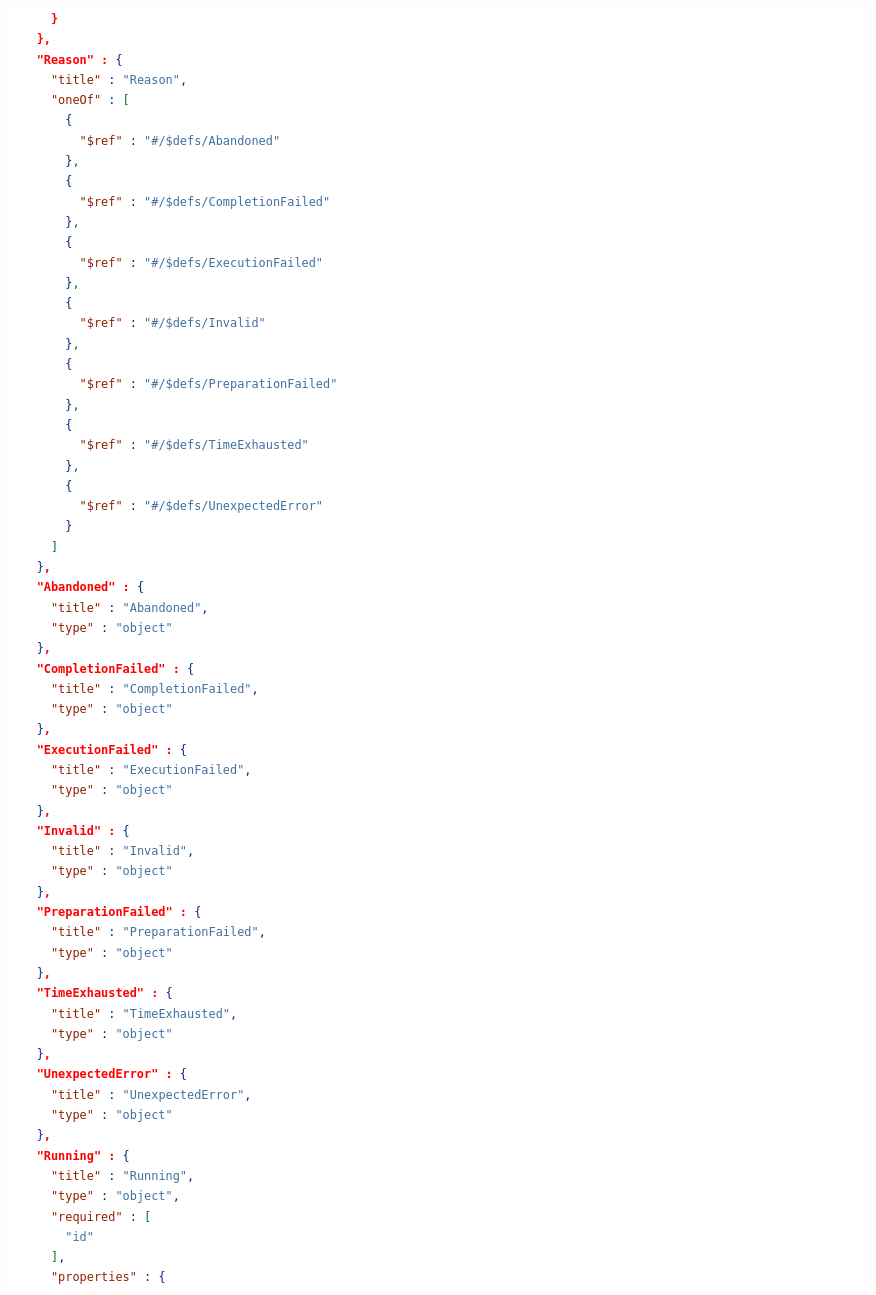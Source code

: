 ```json
      }
    },
    "Reason" : {
      "title" : "Reason",
      "oneOf" : [
        {
          "$ref" : "#/$defs/Abandoned"
        },
        {
          "$ref" : "#/$defs/CompletionFailed"
        },
        {
          "$ref" : "#/$defs/ExecutionFailed"
        },
        {
          "$ref" : "#/$defs/Invalid"
        },
        {
          "$ref" : "#/$defs/PreparationFailed"
        },
        {
          "$ref" : "#/$defs/TimeExhausted"
        },
        {
          "$ref" : "#/$defs/UnexpectedError"
        }
      ]
    },
    "Abandoned" : {
      "title" : "Abandoned",
      "type" : "object"
    },
    "CompletionFailed" : {
      "title" : "CompletionFailed",
      "type" : "object"
    },
    "ExecutionFailed" : {
      "title" : "ExecutionFailed",
      "type" : "object"
    },
    "Invalid" : {
      "title" : "Invalid",
      "type" : "object"
    },
    "PreparationFailed" : {
      "title" : "PreparationFailed",
      "type" : "object"
    },
    "TimeExhausted" : {
      "title" : "TimeExhausted",
      "type" : "object"
    },
    "UnexpectedError" : {
      "title" : "UnexpectedError",
      "type" : "object"
    },
    "Running" : {
      "title" : "Running",
      "type" : "object",
      "required" : [
        "id"
      ],
      "properties" : {
```